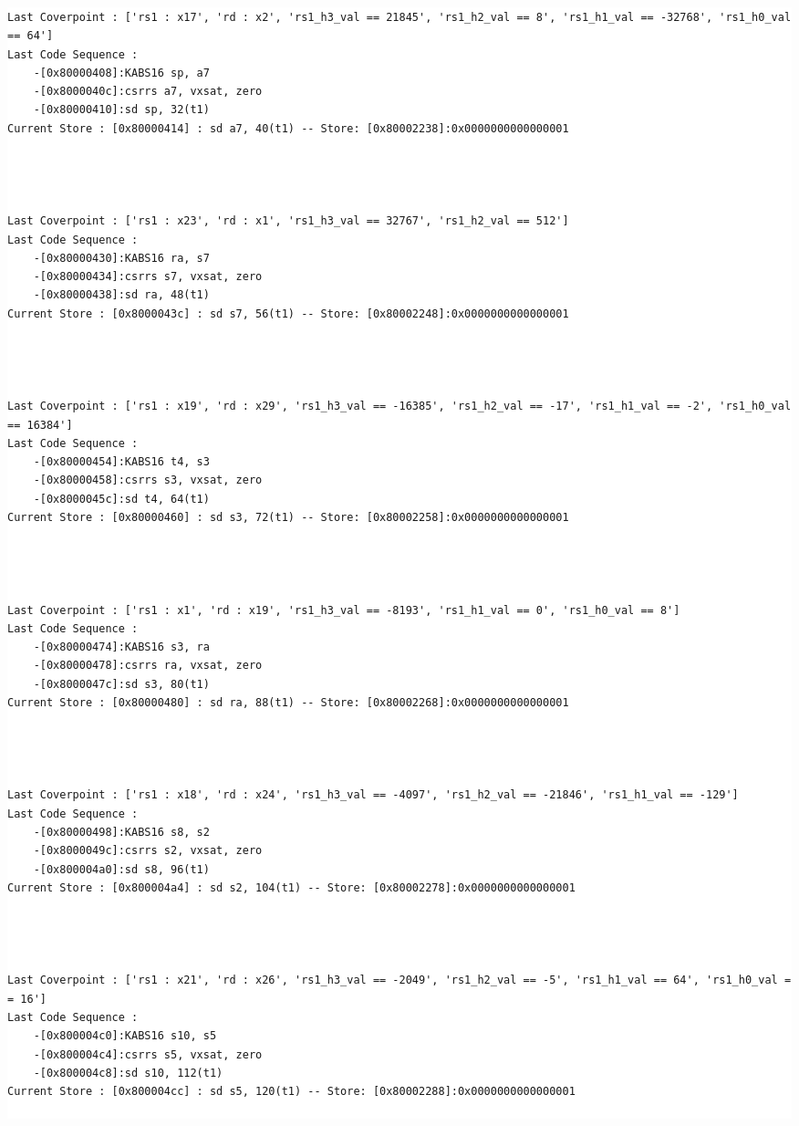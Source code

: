 ```
Last Coverpoint : ['rs1 : x17', 'rd : x2', 'rs1_h3_val == 21845', 'rs1_h2_val == 8', 'rs1_h1_val == -32768', 'rs1_h0_val == 64']
Last Code Sequence : 
	-[0x80000408]:KABS16 sp, a7
	-[0x8000040c]:csrrs a7, vxsat, zero
	-[0x80000410]:sd sp, 32(t1)
Current Store : [0x80000414] : sd a7, 40(t1) -- Store: [0x80002238]:0x0000000000000001




Last Coverpoint : ['rs1 : x23', 'rd : x1', 'rs1_h3_val == 32767', 'rs1_h2_val == 512']
Last Code Sequence : 
	-[0x80000430]:KABS16 ra, s7
	-[0x80000434]:csrrs s7, vxsat, zero
	-[0x80000438]:sd ra, 48(t1)
Current Store : [0x8000043c] : sd s7, 56(t1) -- Store: [0x80002248]:0x0000000000000001




Last Coverpoint : ['rs1 : x19', 'rd : x29', 'rs1_h3_val == -16385', 'rs1_h2_val == -17', 'rs1_h1_val == -2', 'rs1_h0_val == 16384']
Last Code Sequence : 
	-[0x80000454]:KABS16 t4, s3
	-[0x80000458]:csrrs s3, vxsat, zero
	-[0x8000045c]:sd t4, 64(t1)
Current Store : [0x80000460] : sd s3, 72(t1) -- Store: [0x80002258]:0x0000000000000001




Last Coverpoint : ['rs1 : x1', 'rd : x19', 'rs1_h3_val == -8193', 'rs1_h1_val == 0', 'rs1_h0_val == 8']
Last Code Sequence : 
	-[0x80000474]:KABS16 s3, ra
	-[0x80000478]:csrrs ra, vxsat, zero
	-[0x8000047c]:sd s3, 80(t1)
Current Store : [0x80000480] : sd ra, 88(t1) -- Store: [0x80002268]:0x0000000000000001




Last Coverpoint : ['rs1 : x18', 'rd : x24', 'rs1_h3_val == -4097', 'rs1_h2_val == -21846', 'rs1_h1_val == -129']
Last Code Sequence : 
	-[0x80000498]:KABS16 s8, s2
	-[0x8000049c]:csrrs s2, vxsat, zero
	-[0x800004a0]:sd s8, 96(t1)
Current Store : [0x800004a4] : sd s2, 104(t1) -- Store: [0x80002278]:0x0000000000000001




Last Coverpoint : ['rs1 : x21', 'rd : x26', 'rs1_h3_val == -2049', 'rs1_h2_val == -5', 'rs1_h1_val == 64', 'rs1_h0_val == 16']
Last Code Sequence : 
	-[0x800004c0]:KABS16 s10, s5
	-[0x800004c4]:csrrs s5, vxsat, zero
	-[0x800004c8]:sd s10, 112(t1)
Current Store : [0x800004cc] : sd s5, 120(t1) -- Store: [0x80002288]:0x0000000000000001


```